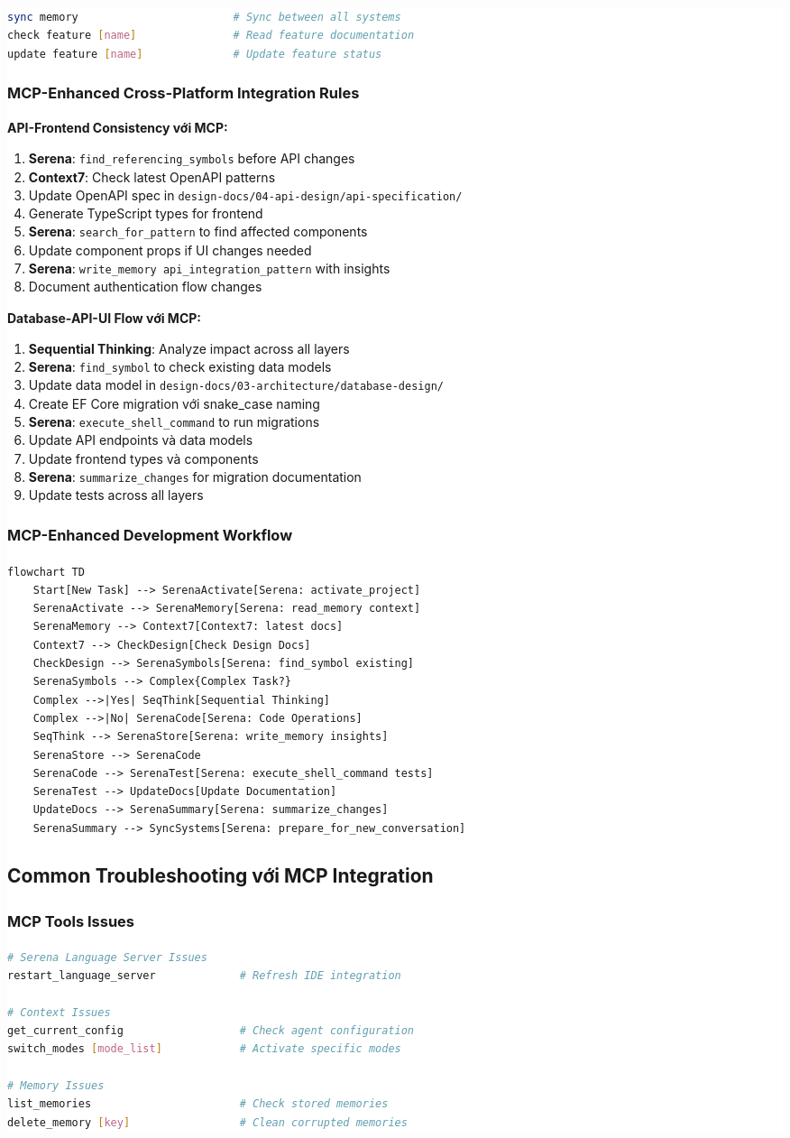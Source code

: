```bash
sync memory                        # Sync between all systems
check feature [name]               # Read feature documentation
update feature [name]              # Update feature status
```

### MCP-Enhanced Cross-Platform Integration Rules

**API-Frontend Consistency với MCP:**
1. **Serena**: `find_referencing_symbols` before API changes
2. **Context7**: Check latest OpenAPI patterns
3. Update OpenAPI spec in `design-docs/04-api-design/api-specification/`
4. Generate TypeScript types for frontend
5. **Serena**: `search_for_pattern` to find affected components
6. Update component props if UI changes needed
7. **Serena**: `write_memory api_integration_pattern` with insights
8. Document authentication flow changes

**Database-API-UI Flow với MCP:**
1. **Sequential Thinking**: Analyze impact across all layers
2. **Serena**: `find_symbol` to check existing data models
3. Update data model in `design-docs/03-architecture/database-design/`
4. Create EF Core migration với snake_case naming
5. **Serena**: `execute_shell_command` to run migrations
6. Update API endpoints và data models
7. Update frontend types và components
8. **Serena**: `summarize_changes` for migration documentation
9. Update tests across all layers

### MCP-Enhanced Development Workflow

```mermaid
flowchart TD
    Start[New Task] --> SerenaActivate[Serena: activate_project]
    SerenaActivate --> SerenaMemory[Serena: read_memory context]
    SerenaMemory --> Context7[Context7: latest docs]
    Context7 --> CheckDesign[Check Design Docs]
    CheckDesign --> SerenaSymbols[Serena: find_symbol existing]
    SerenaSymbols --> Complex{Complex Task?}
    Complex -->|Yes| SeqThink[Sequential Thinking]
    Complex -->|No| SerenaCode[Serena: Code Operations]
    SeqThink --> SerenaStore[Serena: write_memory insights]
    SerenaStore --> SerenaCode
    SerenaCode --> SerenaTest[Serena: execute_shell_command tests]
    SerenaTest --> UpdateDocs[Update Documentation]
    UpdateDocs --> SerenaSummary[Serena: summarize_changes]
    SerenaSummary --> SyncSystems[Serena: prepare_for_new_conversation]
```

## Common Troubleshooting với MCP Integration

### MCP Tools Issues
```bash
# Serena Language Server Issues
restart_language_server             # Refresh IDE integration

# Context Issues
get_current_config                  # Check agent configuration
switch_modes [mode_list]            # Activate specific modes

# Memory Issues  
list_memories                       # Check stored memories
delete_memory [key]                 # Clean corrupted memories
```
